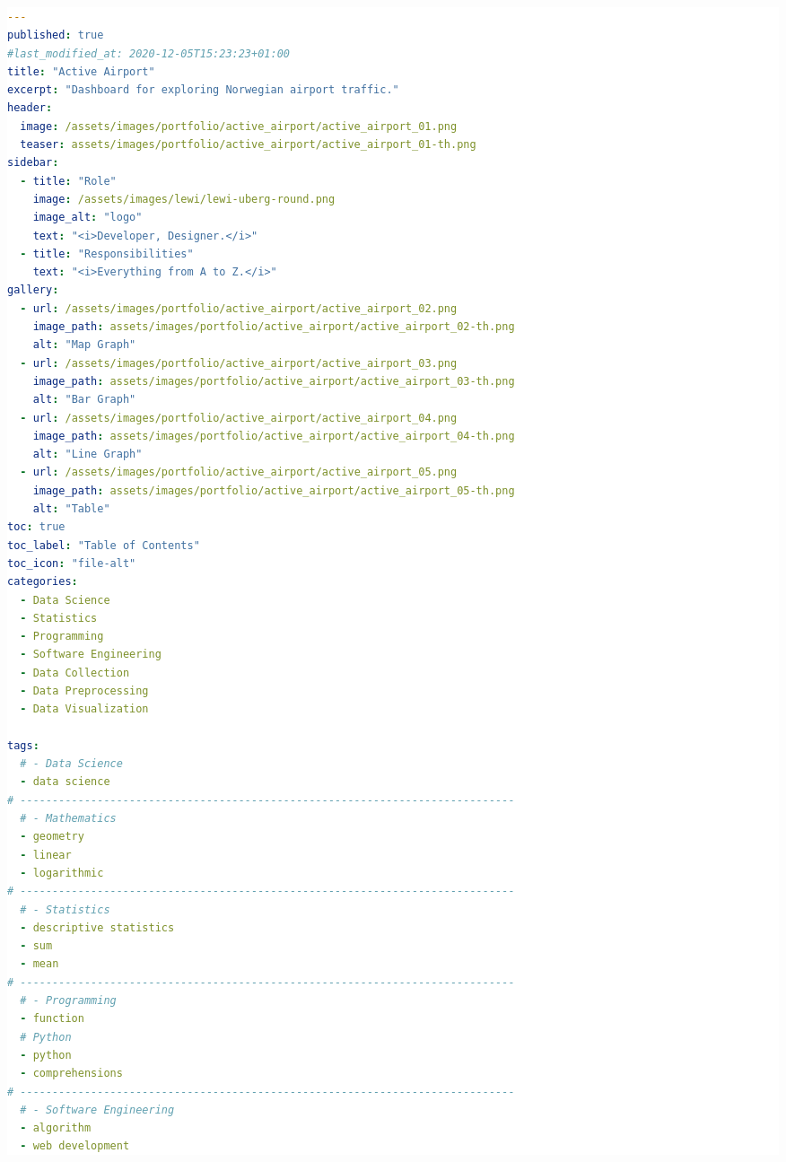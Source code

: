 ```yaml
---
published: true
#last_modified_at: 2020-12-05T15:23:23+01:00
title: "Active Airport"
excerpt: "Dashboard for exploring Norwegian airport traffic."
header:
  image: /assets/images/portfolio/active_airport/active_airport_01.png
  teaser: assets/images/portfolio/active_airport/active_airport_01-th.png
sidebar:
  - title: "Role"
    image: /assets/images/lewi/lewi-uberg-round.png
    image_alt: "logo"
    text: "<i>Developer, Designer.</i>"
  - title: "Responsibilities"
    text: "<i>Everything from A to Z.</i>"
gallery:
  - url: /assets/images/portfolio/active_airport/active_airport_02.png
    image_path: assets/images/portfolio/active_airport/active_airport_02-th.png
    alt: "Map Graph"
  - url: /assets/images/portfolio/active_airport/active_airport_03.png
    image_path: assets/images/portfolio/active_airport/active_airport_03-th.png
    alt: "Bar Graph"
  - url: /assets/images/portfolio/active_airport/active_airport_04.png
    image_path: assets/images/portfolio/active_airport/active_airport_04-th.png
    alt: "Line Graph"
  - url: /assets/images/portfolio/active_airport/active_airport_05.png
    image_path: assets/images/portfolio/active_airport/active_airport_05-th.png
    alt: "Table"
toc: true
toc_label: "Table of Contents"
toc_icon: "file-alt"
categories:
  - Data Science
  - Statistics
  - Programming
  - Software Engineering
  - Data Collection
  - Data Preprocessing
  - Data Visualization

tags:
  # - Data Science
  - data science
# -----------------------------------------------------------------------------
  # - Mathematics
  - geometry
  - linear
  - logarithmic
# -----------------------------------------------------------------------------
  # - Statistics
  - descriptive statistics
  - sum
  - mean
# -----------------------------------------------------------------------------
  # - Programming
  - function
  # Python
  - python
  - comprehensions
# -----------------------------------------------------------------------------
  # - Software Engineering
  - algorithm
  - web development
```
